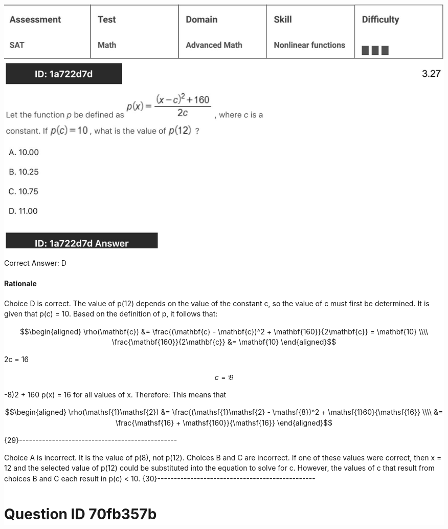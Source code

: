 ![](1__page_28_Figure_1.jpeg)

Correct Answer: D

#### Rationale

Choice D is correct. The value of p(12) depends on the value of the constant c, so the value of c must first be determined. It is given that p(c) = 10. Based on the definition of p, it follows that:

$$\begin{aligned} \rho(\mathbf{c}) &= \frac{(\mathbf{c} - \mathbf{c})^2 + \mathbf{160}}{2\mathbf{c}} = \mathbf{10} \\\\ \frac{\mathbf{160}}{2\mathbf{c}} &= \mathbf{10} \end{aligned}$$

2c = 16

$$c = \mathfrak{B}$$

-8)2 + 160 p(x) = 16 for all values of x. Therefore: This means that

$$\begin{aligned} \rho(\mathsf{1}\mathsf{2}) &= \frac{(\mathsf{1}\mathsf{2} - \mathsf{8})^2 + \mathsf{1}60}{\mathsf{16}} \\\\ &= \frac{\mathsf{16} + \mathsf{160}}{\mathsf{16}} \end{aligned}$$

{29}------------------------------------------------

Choice A is incorrect. It is the value of p(8), not p(12). Choices B and C are incorrect. If one of these values were correct, then x = 12 and the selected value of p(12) could be substituted into the equation to solve for c. However, the values of c that result from choices B and C each result in p(c) < 10.
{30}------------------------------------------------

# Question ID 70fb357b
